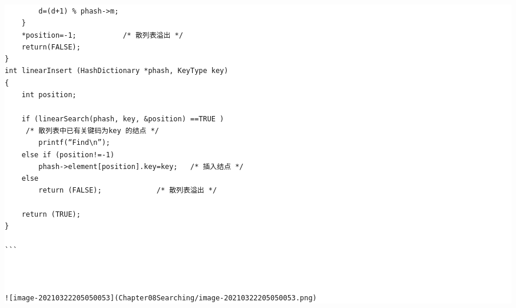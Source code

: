             d=(d+1) % phash->m;
        }
        *position=-1;			/* 散列表溢出 */
        return(FALSE);
    }
    int linearInsert (HashDictionary *phash, KeyType key)
    {
        int position;
    
        if (linearSearch(phash, key, &position) ==TRUE ) 
    	 /* 散列表中已有关键码为key 的结点 */
            printf(“Find\n”);
        else if (position!=-1)
            phash->element[position].key=key;  	/* 插入结点 */
        else
            return (FALSE);				/* 散列表溢出 */
    
        return (TRUE);
    }
    
    ```

    

    ![image-20210322205050053](Chapter08Searching/image-20210322205050053.png)
